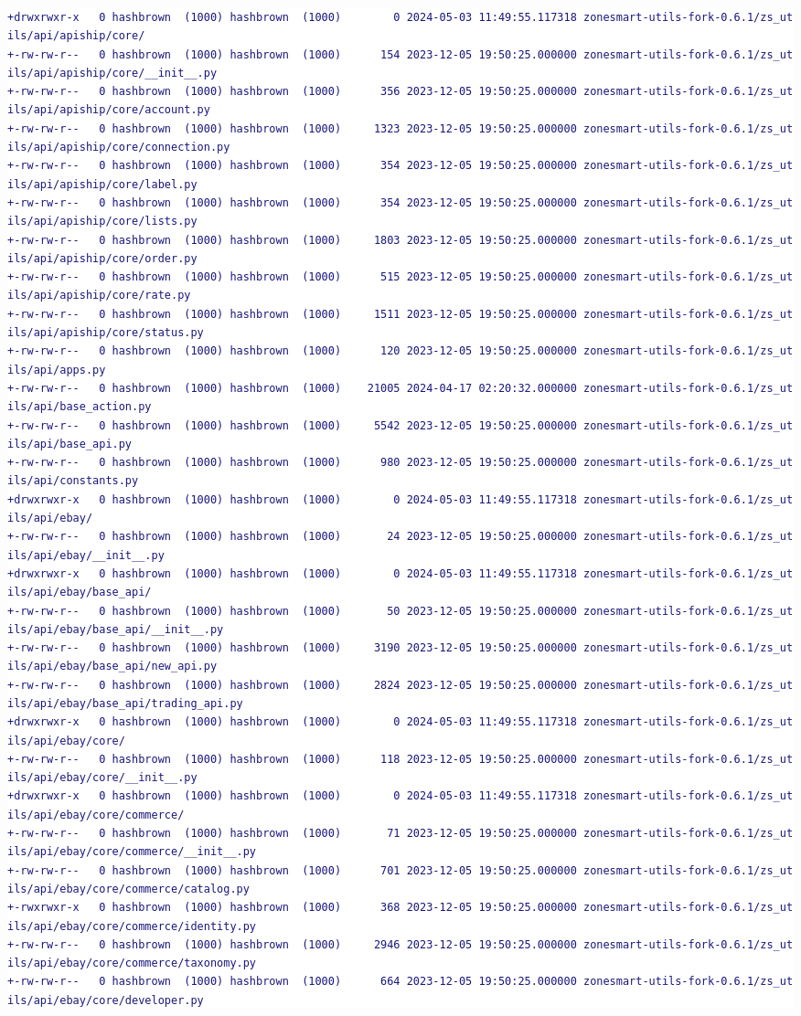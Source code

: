 ```diff
+drwxrwxr-x   0 hashbrown  (1000) hashbrown  (1000)        0 2024-05-03 11:49:55.117318 zonesmart-utils-fork-0.6.1/zs_utils/api/apiship/core/
+-rw-rw-r--   0 hashbrown  (1000) hashbrown  (1000)      154 2023-12-05 19:50:25.000000 zonesmart-utils-fork-0.6.1/zs_utils/api/apiship/core/__init__.py
+-rw-rw-r--   0 hashbrown  (1000) hashbrown  (1000)      356 2023-12-05 19:50:25.000000 zonesmart-utils-fork-0.6.1/zs_utils/api/apiship/core/account.py
+-rw-rw-r--   0 hashbrown  (1000) hashbrown  (1000)     1323 2023-12-05 19:50:25.000000 zonesmart-utils-fork-0.6.1/zs_utils/api/apiship/core/connection.py
+-rw-rw-r--   0 hashbrown  (1000) hashbrown  (1000)      354 2023-12-05 19:50:25.000000 zonesmart-utils-fork-0.6.1/zs_utils/api/apiship/core/label.py
+-rw-rw-r--   0 hashbrown  (1000) hashbrown  (1000)      354 2023-12-05 19:50:25.000000 zonesmart-utils-fork-0.6.1/zs_utils/api/apiship/core/lists.py
+-rw-rw-r--   0 hashbrown  (1000) hashbrown  (1000)     1803 2023-12-05 19:50:25.000000 zonesmart-utils-fork-0.6.1/zs_utils/api/apiship/core/order.py
+-rw-rw-r--   0 hashbrown  (1000) hashbrown  (1000)      515 2023-12-05 19:50:25.000000 zonesmart-utils-fork-0.6.1/zs_utils/api/apiship/core/rate.py
+-rw-rw-r--   0 hashbrown  (1000) hashbrown  (1000)     1511 2023-12-05 19:50:25.000000 zonesmart-utils-fork-0.6.1/zs_utils/api/apiship/core/status.py
+-rw-rw-r--   0 hashbrown  (1000) hashbrown  (1000)      120 2023-12-05 19:50:25.000000 zonesmart-utils-fork-0.6.1/zs_utils/api/apps.py
+-rw-rw-r--   0 hashbrown  (1000) hashbrown  (1000)    21005 2024-04-17 02:20:32.000000 zonesmart-utils-fork-0.6.1/zs_utils/api/base_action.py
+-rw-rw-r--   0 hashbrown  (1000) hashbrown  (1000)     5542 2023-12-05 19:50:25.000000 zonesmart-utils-fork-0.6.1/zs_utils/api/base_api.py
+-rw-rw-r--   0 hashbrown  (1000) hashbrown  (1000)      980 2023-12-05 19:50:25.000000 zonesmart-utils-fork-0.6.1/zs_utils/api/constants.py
+drwxrwxr-x   0 hashbrown  (1000) hashbrown  (1000)        0 2024-05-03 11:49:55.117318 zonesmart-utils-fork-0.6.1/zs_utils/api/ebay/
+-rw-rw-r--   0 hashbrown  (1000) hashbrown  (1000)       24 2023-12-05 19:50:25.000000 zonesmart-utils-fork-0.6.1/zs_utils/api/ebay/__init__.py
+drwxrwxr-x   0 hashbrown  (1000) hashbrown  (1000)        0 2024-05-03 11:49:55.117318 zonesmart-utils-fork-0.6.1/zs_utils/api/ebay/base_api/
+-rw-rw-r--   0 hashbrown  (1000) hashbrown  (1000)       50 2023-12-05 19:50:25.000000 zonesmart-utils-fork-0.6.1/zs_utils/api/ebay/base_api/__init__.py
+-rw-rw-r--   0 hashbrown  (1000) hashbrown  (1000)     3190 2023-12-05 19:50:25.000000 zonesmart-utils-fork-0.6.1/zs_utils/api/ebay/base_api/new_api.py
+-rw-rw-r--   0 hashbrown  (1000) hashbrown  (1000)     2824 2023-12-05 19:50:25.000000 zonesmart-utils-fork-0.6.1/zs_utils/api/ebay/base_api/trading_api.py
+drwxrwxr-x   0 hashbrown  (1000) hashbrown  (1000)        0 2024-05-03 11:49:55.117318 zonesmart-utils-fork-0.6.1/zs_utils/api/ebay/core/
+-rw-rw-r--   0 hashbrown  (1000) hashbrown  (1000)      118 2023-12-05 19:50:25.000000 zonesmart-utils-fork-0.6.1/zs_utils/api/ebay/core/__init__.py
+drwxrwxr-x   0 hashbrown  (1000) hashbrown  (1000)        0 2024-05-03 11:49:55.117318 zonesmart-utils-fork-0.6.1/zs_utils/api/ebay/core/commerce/
+-rw-rw-r--   0 hashbrown  (1000) hashbrown  (1000)       71 2023-12-05 19:50:25.000000 zonesmart-utils-fork-0.6.1/zs_utils/api/ebay/core/commerce/__init__.py
+-rw-rw-r--   0 hashbrown  (1000) hashbrown  (1000)      701 2023-12-05 19:50:25.000000 zonesmart-utils-fork-0.6.1/zs_utils/api/ebay/core/commerce/catalog.py
+-rwxrwxr-x   0 hashbrown  (1000) hashbrown  (1000)      368 2023-12-05 19:50:25.000000 zonesmart-utils-fork-0.6.1/zs_utils/api/ebay/core/commerce/identity.py
+-rw-rw-r--   0 hashbrown  (1000) hashbrown  (1000)     2946 2023-12-05 19:50:25.000000 zonesmart-utils-fork-0.6.1/zs_utils/api/ebay/core/commerce/taxonomy.py
+-rw-rw-r--   0 hashbrown  (1000) hashbrown  (1000)      664 2023-12-05 19:50:25.000000 zonesmart-utils-fork-0.6.1/zs_utils/api/ebay/core/developer.py
